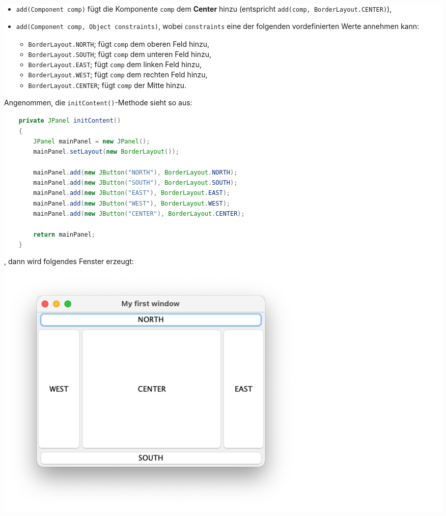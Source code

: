 - `add(Component comp)` fügt die Komponente `comp` dem **Center** hinzu (entspricht `add(comp, BorderLayout.CENTER)`),
- `add(Component comp, Object constraints)`, wobei `constraints` eine der folgenden vordefinierten Werte annehmen kann:

	- `BorderLayout.NORTH`; fügt `comp` dem oberen Feld hinzu, 
	- `BorderLayout.SOUTH`; fügt `comp` dem unteren Feld hinzu, 
	- `BorderLayout.EAST`; fügt `comp` dem linken Feld hinzu, 
	- `BorderLayout.WEST`; fügt `comp` dem rechten Feld hinzu, 
	- `BorderLayout.CENTER`; fügt `comp` der Mitte hinzu.

Angenommen, die `initContent()`-Methode sieht so aus:

```java linenums="23"
	private JPanel initContent()
	{
		JPanel mainPanel = new JPanel();
		mainPanel.setLayout(new BorderLayout());
		
		mainPanel.add(new JButton("NORTH"), BorderLayout.NORTH);
		mainPanel.add(new JButton("SOUTH"), BorderLayout.SOUTH);
		mainPanel.add(new JButton("EAST"), BorderLayout.EAST);
		mainPanel.add(new JButton("WEST"), BorderLayout.WEST);
		mainPanel.add(new JButton("CENTER"), BorderLayout.CENTER);

		return mainPanel;
	}
```

, dann wird folgendes Fenster erzeugt:

![gui](./files/59_gui.png)
